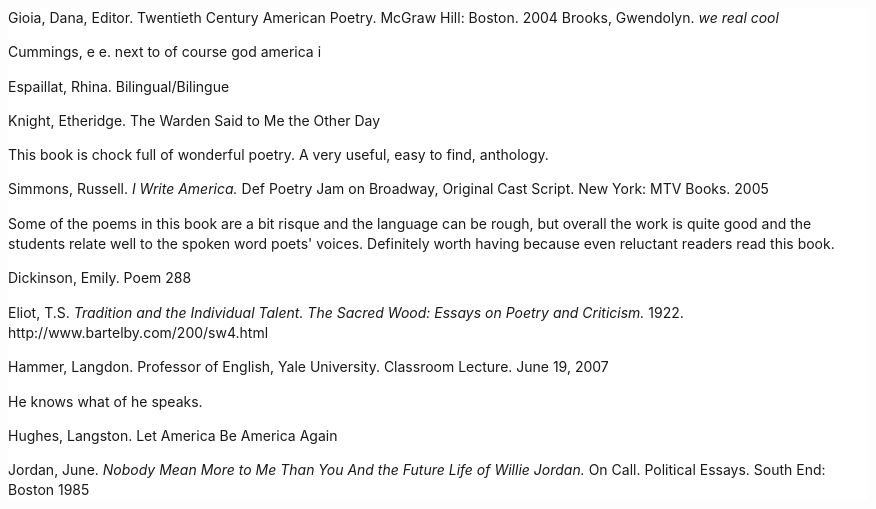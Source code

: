 <p>
    Gioia, Dana, Editor. Twentieth Century American Poetry. McGraw Hill: Boston. 2004 Brooks, Gwendolyn.
    <i>
     we real cool
    </i>
   </p>
   <p>
    Cummings, e e. next to of course god america i
   </p>
   <p>
    Espaillat, Rhina. Bilingual/Bilingue
   </p>
   <p>
    Knight, Etheridge. The Warden Said to Me the Other Day
   </p>
   <p>
    This book is chock full of wonderful poetry. A very useful, easy to find, anthology.
   </p>
<p>
    Simmons, Russell.
    <i>
     I Write America.
    </i>
    Def Poetry Jam on Broadway, Original Cast Script. New York: MTV Books. 2005
   </p>
   <p>
    Some of the poems in this book are a bit risque and the language can be rough, but overall the work is quite good and the students relate well to the spoken word poets' voices. Definitely worth having because even reluctant readers read this book.
   </p>
   <p>
    <b>
    </b>
   </p>
   <p>
    Dickinson, Emily. Poem 288
   </p>
<p>
    Eliot, T.S.
    <i>
     Tradition and the Individual Talent. The Sacred Wood: Essays on Poetry and Criticism.
    </i>
    1922. http://www.bartelby.com/200/sw4.html
   </p>
   <p>
    <b>
    </b>
   </p>
   <p>
    Hammer, Langdon. Professor of English, Yale University. Classroom Lecture. June 19, 2007
   </p>
   <p>
    He knows what of he speaks.
   </p>
<p>
    Hughes, Langston. Let America Be America Again
   </p>
<p>
    Jordan, June.
    <i>
     Nobody Mean More to Me Than You And the Future Life of Willie Jordan.
    </i>
    On Call. Political Essays. South End: Boston 1985